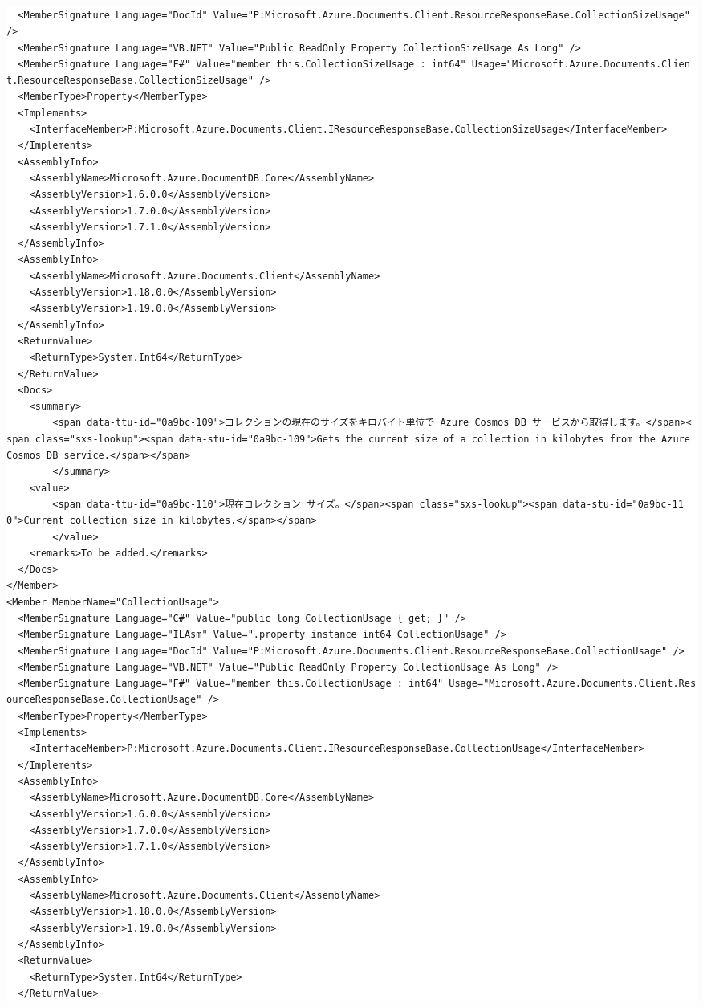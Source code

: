       <MemberSignature Language="DocId" Value="P:Microsoft.Azure.Documents.Client.ResourceResponseBase.CollectionSizeUsage" />
      <MemberSignature Language="VB.NET" Value="Public ReadOnly Property CollectionSizeUsage As Long" />
      <MemberSignature Language="F#" Value="member this.CollectionSizeUsage : int64" Usage="Microsoft.Azure.Documents.Client.ResourceResponseBase.CollectionSizeUsage" />
      <MemberType>Property</MemberType>
      <Implements>
        <InterfaceMember>P:Microsoft.Azure.Documents.Client.IResourceResponseBase.CollectionSizeUsage</InterfaceMember>
      </Implements>
      <AssemblyInfo>
        <AssemblyName>Microsoft.Azure.DocumentDB.Core</AssemblyName>
        <AssemblyVersion>1.6.0.0</AssemblyVersion>
        <AssemblyVersion>1.7.0.0</AssemblyVersion>
        <AssemblyVersion>1.7.1.0</AssemblyVersion>
      </AssemblyInfo>
      <AssemblyInfo>
        <AssemblyName>Microsoft.Azure.Documents.Client</AssemblyName>
        <AssemblyVersion>1.18.0.0</AssemblyVersion>
        <AssemblyVersion>1.19.0.0</AssemblyVersion>
      </AssemblyInfo>
      <ReturnValue>
        <ReturnType>System.Int64</ReturnType>
      </ReturnValue>
      <Docs>
        <summary>
            <span data-ttu-id="0a9bc-109">コレクションの現在のサイズをキロバイト単位で Azure Cosmos DB サービスから取得します。</span><span class="sxs-lookup"><span data-stu-id="0a9bc-109">Gets the current size of a collection in kilobytes from the Azure Cosmos DB service.</span></span>
            </summary>
        <value>
            <span data-ttu-id="0a9bc-110">現在コレクション サイズ。</span><span class="sxs-lookup"><span data-stu-id="0a9bc-110">Current collection size in kilobytes.</span></span>
            </value>
        <remarks>To be added.</remarks>
      </Docs>
    </Member>
    <Member MemberName="CollectionUsage">
      <MemberSignature Language="C#" Value="public long CollectionUsage { get; }" />
      <MemberSignature Language="ILAsm" Value=".property instance int64 CollectionUsage" />
      <MemberSignature Language="DocId" Value="P:Microsoft.Azure.Documents.Client.ResourceResponseBase.CollectionUsage" />
      <MemberSignature Language="VB.NET" Value="Public ReadOnly Property CollectionUsage As Long" />
      <MemberSignature Language="F#" Value="member this.CollectionUsage : int64" Usage="Microsoft.Azure.Documents.Client.ResourceResponseBase.CollectionUsage" />
      <MemberType>Property</MemberType>
      <Implements>
        <InterfaceMember>P:Microsoft.Azure.Documents.Client.IResourceResponseBase.CollectionUsage</InterfaceMember>
      </Implements>
      <AssemblyInfo>
        <AssemblyName>Microsoft.Azure.DocumentDB.Core</AssemblyName>
        <AssemblyVersion>1.6.0.0</AssemblyVersion>
        <AssemblyVersion>1.7.0.0</AssemblyVersion>
        <AssemblyVersion>1.7.1.0</AssemblyVersion>
      </AssemblyInfo>
      <AssemblyInfo>
        <AssemblyName>Microsoft.Azure.Documents.Client</AssemblyName>
        <AssemblyVersion>1.18.0.0</AssemblyVersion>
        <AssemblyVersion>1.19.0.0</AssemblyVersion>
      </AssemblyInfo>
      <ReturnValue>
        <ReturnType>System.Int64</ReturnType>
      </ReturnValue>